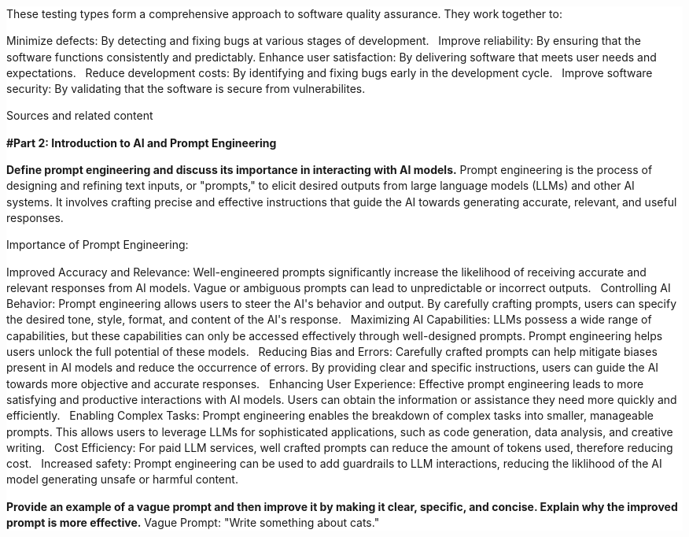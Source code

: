 These testing types form a comprehensive approach to software quality assurance. They work together to:

Minimize defects: By detecting and fixing bugs at various stages of development.   
Improve reliability: By ensuring that the software functions consistently and predictably.
Enhance user satisfaction: By delivering software that meets user needs and expectations.   
Reduce development costs: By identifying and fixing bugs early in the development cycle.   
Improve software security: By validating that the software is secure from vulnerabilites.


Sources and related content


**#Part 2: Introduction to AI and Prompt Engineering**


**Define prompt engineering and discuss its importance in interacting with AI models.**
Prompt engineering is the process of designing and refining text inputs, or "prompts," to elicit desired outputs from large language models (LLMs) and other AI systems. It involves crafting precise and effective instructions that guide the AI towards generating accurate, relevant, and useful responses.   

Importance of Prompt Engineering:

Improved Accuracy and Relevance:
Well-engineered prompts significantly increase the likelihood of receiving accurate and relevant responses from AI models. Vague or ambiguous prompts can lead to unpredictable or incorrect outputs.   
Controlling AI Behavior:
Prompt engineering allows users to steer the AI's behavior and output. By carefully crafting prompts, users can specify the desired tone, style, format, and content of the AI's response.   
Maximizing AI Capabilities:
LLMs possess a wide range of capabilities, but these capabilities can only be accessed effectively through well-designed prompts. Prompt engineering helps users unlock the full potential of these models.   
Reducing Bias and Errors:
Carefully crafted prompts can help mitigate biases present in AI models and reduce the occurrence of errors. By providing clear and specific instructions, users can guide the AI towards more objective and accurate responses.   
Enhancing User Experience:
Effective prompt engineering leads to more satisfying and productive interactions with AI models. Users can obtain the information or assistance they need more quickly and efficiently.   
Enabling Complex Tasks:
Prompt engineering enables the breakdown of complex tasks into smaller, manageable prompts. This allows users to leverage LLMs for sophisticated applications, such as code generation, data analysis, and creative writing.   
Cost Efficiency:
For paid LLM services, well crafted prompts can reduce the amount of tokens used, therefore reducing cost.   
Increased safety:
Prompt engineering can be used to add guardrails to LLM interactions, reducing the liklihood of the AI model generating unsafe or harmful content.

**Provide an example of a vague prompt and then improve it by making it clear, specific, and concise. Explain why the improved prompt is more effective.**
Vague Prompt: "Write something about cats."
